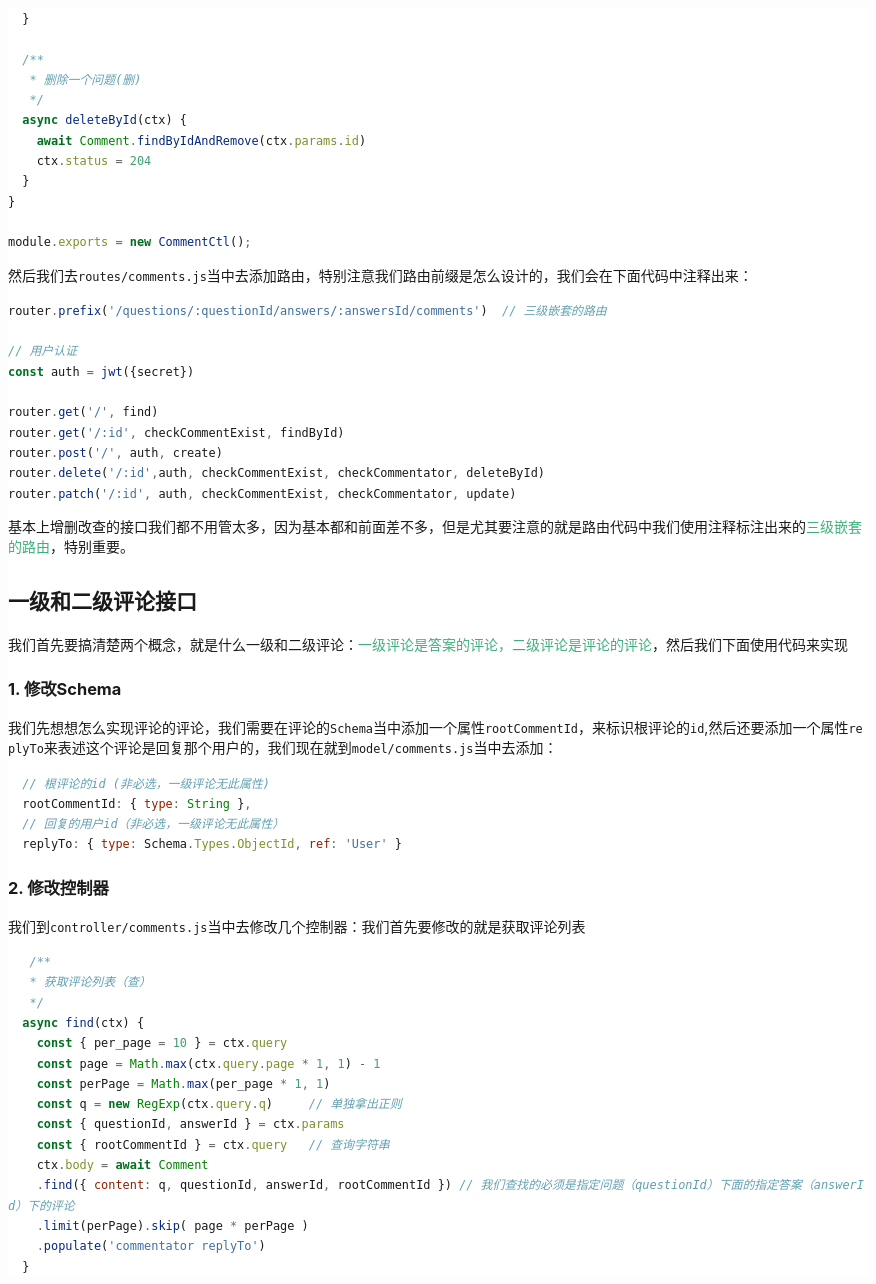 ```javascript
  }

  /**
   * 删除一个问题(删)
   */
  async deleteById(ctx) {
    await Comment.findByIdAndRemove(ctx.params.id)
    ctx.status = 204
  }
}

module.exports = new CommentCtl();
```
然后我们去`routes/comments.js`当中去添加路由，特别注意我们路由前缀是怎么设计的，我们会在下面代码中注释出来：
```javascript
router.prefix('/questions/:questionId/answers/:answersId/comments')  // 三级嵌套的路由

// 用户认证
const auth = jwt({secret})

router.get('/', find)             
router.get('/:id', checkCommentExist, findById)
router.post('/', auth, create)
router.delete('/:id',auth, checkCommentExist, checkCommentator, deleteById)
router.patch('/:id', auth, checkCommentExist, checkCommentator, update)

```
基本上增删改查的接口我们都不用管太多，因为基本都和前面差不多，但是尤其要注意的就是路由代码中我们使用注释标注出来的<font color=#3eaf7c>三级嵌套的路由</font>，特别重要。

## 一级和二级评论接口
我们首先要搞清楚两个概念，就是什么一级和二级评论：<font color=#3eaf7c>一级评论是答案的评论，二级评论是评论的评论</font>，然后我们下面使用代码来实现

### 1. 修改Schema
我们先想想怎么实现评论的评论，我们需要在评论的`Schema`当中添加一个属性`rootCommentId`，来标识根评论的`id`,然后还要添加一个属性`replyTo`来表述这个评论是回复那个用户的，我们现在就到`model/comments.js`当中去添加：
```javascript
  // 根评论的id (非必选，一级评论无此属性)
  rootCommentId: { type: String },
  // 回复的用户id（非必选，一级评论无此属性）
  replyTo: { type: Schema.Types.ObjectId, ref: 'User' }
```

### 2. 修改控制器
我们到`controller/comments.js`当中去修改几个控制器：我们首先要修改的就是获取评论列表
```javascript
   /**
   * 获取评论列表（查）
   */
  async find(ctx) {
    const { per_page = 10 } = ctx.query
    const page = Math.max(ctx.query.page * 1, 1) - 1
    const perPage = Math.max(per_page * 1, 1)
    const q = new RegExp(ctx.query.q)     // 单独拿出正则
    const { questionId, answerId } = ctx.params
    const { rootCommentId } = ctx.query   // 查询字符串
    ctx.body = await Comment
    .find({ content: q, questionId, answerId, rootCommentId }) // 我们查找的必须是指定问题（questionId）下面的指定答案（answerId）下的评论
    .limit(perPage).skip( page * perPage )
    .populate('commentator replyTo')
  }
```
